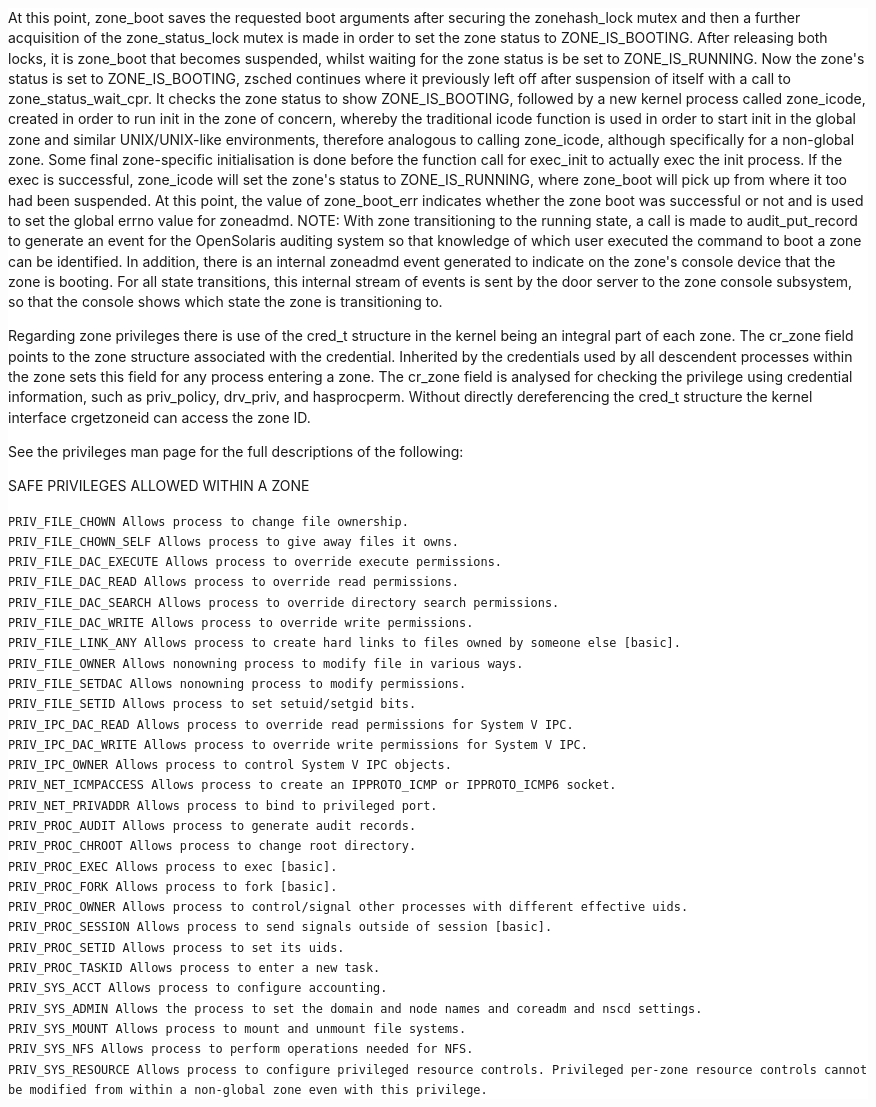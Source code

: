 At this point, zone_boot saves the requested boot arguments after securing the zonehash_lock mutex and then a further acquisition of the zone_status_lock mutex is made in order to set the zone status to ZONE_IS_BOOTING. After releasing both locks, it is zone_boot that becomes suspended, whilst waiting for the zone status is be set to ZONE_IS_RUNNING. Now the zone's status is set to ZONE_IS_BOOTING, zsched continues where it previously left off after suspension of itself with a call to zone_status_wait_cpr. It checks the zone status to show ZONE_IS_BOOTING, followed by a new kernel process called zone_icode, created in order to run init in the zone of concern, whereby the traditional icode function is used in order to start init in the global zone and similar UNIX/UNIX-like environments, therefore analogous to calling zone_icode, although specifically for a non-global zone. Some final zone-specific initialisation is done before the function call for exec_init to actually exec the init process. If the exec is successful, zone_icode will set the zone's status to ZONE_IS_RUNNING, where zone_boot will pick up from where it too had been suspended. At this point, the value of zone_boot_err indicates whether the zone boot was successful or not and is used to set the global errno value for zoneadmd. NOTE: With zone transitioning to the running state, a call is made to audit_put_record to generate an event for the OpenSolaris auditing system so that knowledge of which user executed the command to boot a zone can be identified. In addition, there is an internal zoneadmd event generated to indicate on the zone's console device that the zone is booting. For all state transitions, this internal stream of events is sent by the door server to the zone console subsystem, so that the console shows which state the zone is transitioning to.


Regarding zone privileges there is use of the cred_t structure in the kernel being an integral part of each zone. The cr_zone field points to the zone structure associated with the credential. Inherited by the credentials used by all descendent processes within the zone sets this field for any process entering a zone. The cr_zone field is analysed for checking the privilege using credential information, such as priv_policy, drv_priv, and hasprocperm. Without directly dereferencing the cred_t structure the kernel interface crgetzoneid can access the zone ID.


See the privileges man page for the full descriptions of the following:

SAFE PRIVILEGES ALLOWED WITHIN A ZONE

```
PRIV_FILE_CHOWN Allows process to change file ownership.
PRIV_FILE_CHOWN_SELF Allows process to give away files it owns.
PRIV_FILE_DAC_EXECUTE Allows process to override execute permissions.
PRIV_FILE_DAC_READ Allows process to override read permissions.
PRIV_FILE_DAC_SEARCH Allows process to override directory search permissions.
PRIV_FILE_DAC_WRITE Allows process to override write permissions.
PRIV_FILE_LINK_ANY Allows process to create hard links to files owned by someone else [basic].
PRIV_FILE_OWNER Allows nonowning process to modify file in various ways.
PRIV_FILE_SETDAC Allows nonowning process to modify permissions.
PRIV_FILE_SETID Allows process to set setuid/setgid bits.
PRIV_IPC_DAC_READ Allows process to override read permissions for System V IPC.
PRIV_IPC_DAC_WRITE Allows process to override write permissions for System V IPC.
PRIV_IPC_OWNER Allows process to control System V IPC objects.
PRIV_NET_ICMPACCESS Allows process to create an IPPROTO_ICMP or IPPROTO_ICMP6 socket.
PRIV_NET_PRIVADDR Allows process to bind to privileged port.
PRIV_PROC_AUDIT Allows process to generate audit records.
PRIV_PROC_CHROOT Allows process to change root directory.
PRIV_PROC_EXEC Allows process to exec [basic].
PRIV_PROC_FORK Allows process to fork [basic].
PRIV_PROC_OWNER Allows process to control/signal other processes with different effective uids.
PRIV_PROC_SESSION Allows process to send signals outside of session [basic].
PRIV_PROC_SETID Allows process to set its uids.
PRIV_PROC_TASKID Allows process to enter a new task.
PRIV_SYS_ACCT Allows process to configure accounting.
PRIV_SYS_ADMIN Allows the process to set the domain and node names and coreadm and nscd settings.
PRIV_SYS_MOUNT Allows process to mount and unmount file systems.
PRIV_SYS_NFS Allows process to perform operations needed for NFS.
PRIV_SYS_RESOURCE Allows process to configure privileged resource controls. Privileged per-zone resource controls cannot be modified from within a non-global zone even with this privilege.
```

